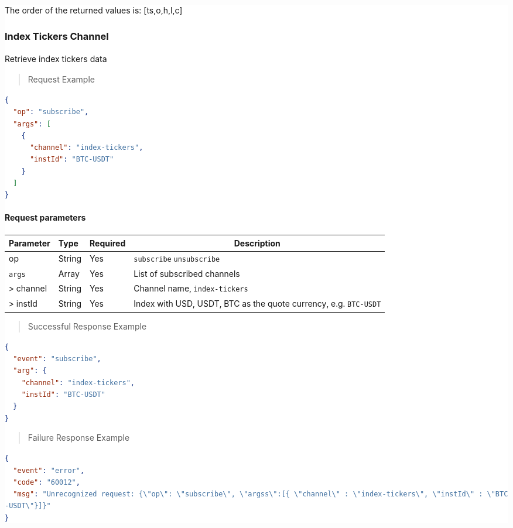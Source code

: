 <aside class="notice">
The order of the returned values is: [ts,o,h,l,c]
</aside>

### Index Tickers Channel

Retrieve index tickers data

> Request Example

```json
{
  "op": "subscribe",
  "args": [
    {
      "channel": "index-tickers",
      "instId": "BTC-USDT"
    }
  ]
}
```

#### Request parameters

| Parameter | Type   | Required | Description                                                      |
| :-------- | :----- | :------- | ---------------------------------------------------------------- |
| op        | String | Yes      | `subscribe` `unsubscribe`                                        |
| `args`    | Array  | Yes      | List of subscribed channels                                      |
| > channel | String | Yes      | Channel name, `index-tickers`                                    |
| > instId  | String | Yes      | Index with USD, USDT, BTC as the quote currency, e.g. `BTC-USDT` |

> Successful Response Example

```json
{
  "event": "subscribe",
  "arg": {
    "channel": "index-tickers",
    "instId": "BTC-USDT"
  }
}
```

> Failure Response Example

```json
{
  "event": "error",
  "code": "60012",
  "msg": "Unrecognized request: {\"op\": \"subscribe\", \"argss\":[{ \"channel\" : \"index-tickers\", \"instId\" : \"BTC-USDT\"}]}"
}
```
